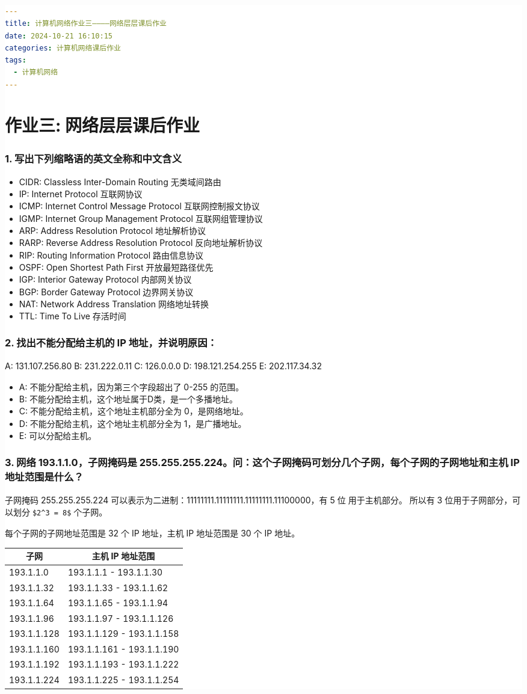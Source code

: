 ```yaml
---
title: 计算机网络作业三————网络层层课后作业
date: 2024-10-21 16:10:15
categories: 计算机网络课后作业
tags: 
  - 计算机网络
---
```


# 作业三: 网络层层课后作业

### 1. 写出下列缩略语的英文全称和中文含义

- CIDR: Classless Inter-Domain Routing 无类域间路由
- IP: Internet Protocol 互联网协议
- ICMP: Internet Control Message Protocol 互联网控制报文协议
- IGMP: Internet Group Management Protocol 互联网组管理协议
- ARP: Address Resolution Protocol 地址解析协议
- RARP: Reverse Address Resolution Protocol 反向地址解析协议
- RIP: Routing Information Protocol 路由信息协议
- OSPF: Open Shortest Path First 开放最短路径优先
- IGP: Interior Gateway Protocol 内部网关协议
- BGP: Border Gateway Protocol 边界网关协议
- NAT: Network Address Translation 网络地址转换
- TTL: Time To Live 存活时间

### 2. 找出不能分配给主机的 IP 地址，并说明原因：

A: 131.107.256.80
B: 231.222.0.11
C: 126.0.0.0
D: 198.121.254.255
E: 202.117.34.32

- A: 不能分配给主机，因为第三个字段超出了 0-255 的范围。
- B: 不能分配给主机，这个地址属于D类，是一个多播地址。
- C: 不能分配给主机，这个地址主机部分全为 0，是网络地址。
- D: 不能分配给主机，这个地址主机部分全为 1，是广播地址。
- E: 可以分配给主机。

### 3. 网络 193.1.1.0，子网掩码是 255.255.255.224。问：这个子网掩码可划分几个子网，每个子网的子网地址和主机 IP 地址范围是什么？

子网掩码 255.255.255.224 可以表示为二进制：11111111.11111111.11111111.11100000，有 5 位 用于主机部分。
所以有 3 位用于子网部分，可以划分 `$2^3 = 8$` 个子网。

每个子网的子网地址范围是 32 个 IP 地址，主机 IP 地址范围是 30 个 IP 地址。

| 子网        | 主机 IP 地址范围          |
| ----------- | ------------------------- |
| 193.1.1.0   | 193.1.1.1 - 193.1.1.30    |
| 193.1.1.32  | 193.1.1.33 - 193.1.1.62   |
| 193.1.1.64  | 193.1.1.65 - 193.1.1.94   |
| 193.1.1.96  | 193.1.1.97 - 193.1.1.126  |
| 193.1.1.128 | 193.1.1.129 - 193.1.1.158 |
| 193.1.1.160 | 193.1.1.161 - 193.1.1.190 |
| 193.1.1.192 | 193.1.1.193 - 193.1.1.222 |
| 193.1.1.224 | 193.1.1.225 - 193.1.1.254 |
